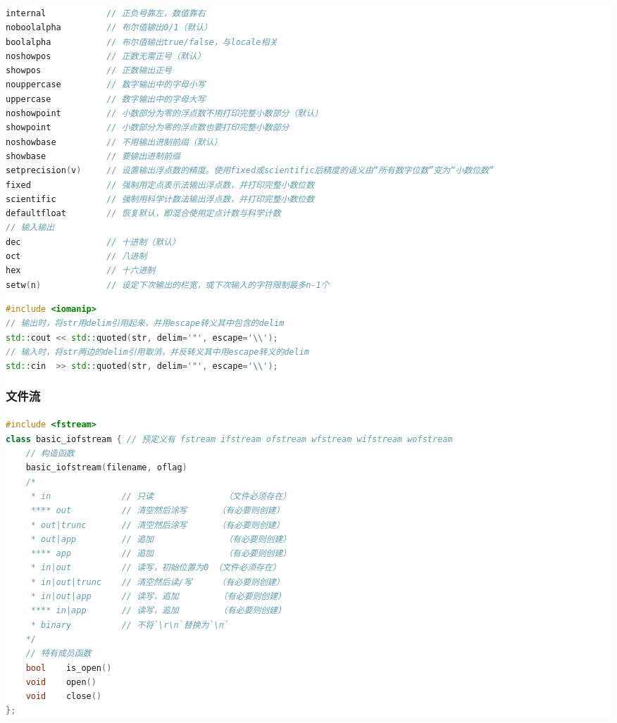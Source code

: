 ```cpp
internal            // 正负号靠左，数值靠右
noboolalpha         // 布尔值输出0/1（默认）
boolalpha           // 布尔值输出true/false，与locale相关
noshowpos           // 正数无需正号（默认）
showpos             // 正数输出正号
nouppercase         // 数字输出中的字母小写
uppercase           // 数字输出中的字母大写
noshowpoint         // 小数部分为零的浮点数不用打印完整小数部分（默认）
showpoint           // 小数部分为零的浮点数也要打印完整小数部分
noshowbase          // 不用输出进制前缀（默认）
showbase            // 要输出进制前缀
setprecision(v)     // 设置输出浮点数的精度。使用fixed或scientific后精度的语义由“所有数字位数”变为“小数位数”
fixed               // 强制用定点表示法输出浮点数，并打印完整小数位数
scientific          // 强制用科学计数法输出浮点数，并打印完整小数位数
defaultfloat        // 恢复默认，即混合使用定点计数与科学计数
// 输入输出
dec                 // 十进制（默认）
oct                 // 八进制
hex                 // 十六进制
setw(n)             // 设定下次输出的栏宽，或下次输入的字符限制最多n-1个
```


```cpp
#include <iomanip>
// 输出时，将str用delim引用起来，并用escape转义其中包含的delim
std::cout << std::quoted(str, delim='"', escape='\\');
// 输入时，将str两边的delim引用取消，并反转义其中用escape转义的delim
std::cin  >> std::quoted(str, delim='"', escape='\\');
```



### 文件流
```cpp
#include <fstream>
class basic_iofstream { // 预定义有 fstream ifstream ofstream wfstream wifstream wofstream
    // 构造函数
    basic_iofstream(filename, oflag)
    /*
     * in              // 只读              （文件必须存在）
     **** out          // 清空然后涂写      （有必要则创建）
     * out|trunc       // 清空然后涂写      （有必要则创建）
     * out|app         // 追加              （有必要则创建）
     **** app          // 追加              （有必要则创建）
     * in|out          // 读写，初始位置为0 （文件必须存在）
     * in|out|trunc    // 清空然后读/写     （有必要则创建）
     * in|out|app      // 读写，追加        （有必要则创建）
     **** in|app       // 读写，追加        （有必要则创建）
     * binary          // 不将`\r\n`替换为`\n`
    */
    // 特有成员函数
    bool    is_open()
    void    open()
    void    close()
};
```
